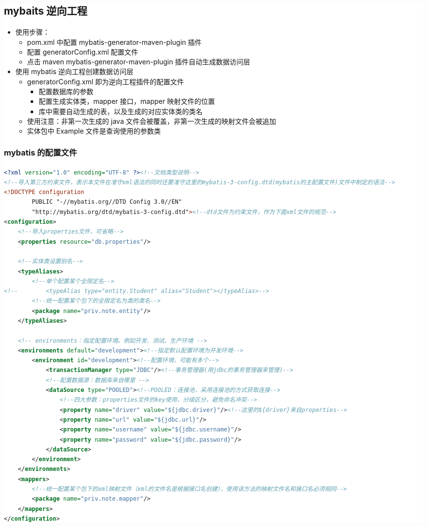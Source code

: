 
## mybaits 逆向工程

- 使用步骤：
    - pom.xml 中配置 mybatis-generator-maven-plugin 插件
    - 配置 generatorConfig.xml 配置文件
    - 点击 maven mybatis-generator-maven-plugin 插件自动生成数据访问层
- 使用 mybatis 逆向工程创建数据访问层
    - generatorConfig.xml 即为逆向工程插件的配置文件
        - 配置数据库的参数
        - 配置生成实体类，mapper 接口，mapper 映射文件的位置
        - 库中需要自动生成的表，以及生成的对应实体类的类名
    - 使用注意：非第一次生成的 java 文件会被覆盖，非第一次生成的映射文件会被追加
    - 实体包中 Example 文件是查询使用的参数类

### mybatis 的配置文件

```xml
<?xml version="1.0" encoding="UTF-8" ?><!--文档类型说明-->
<!--导入第三方约束文件，表示本文件在准守xml语法的同时还要准守这里的mybatis-3-config.dtd(mybatis的主配置文件)文件中制定的语法-->
<!DOCTYPE configuration
        PUBLIC "-//mybatis.org//DTD Config 3.0//EN"
        "http://mybatis.org/dtd/mybatis-3-config.dtd"><!--dtd文件为约束文件，作为下面xml文件的规范-->
<configuration>
    <!--导入properties文件，可省略-->
    <properties resource="db.properties"/>

    <!--实体类设置别名-->
    <typeAliases>
        <!--单个配置某个全限定名-->
<!--        <typeAlias type="entity.Student" alias="Student"></typeAlias>-->
        <!--统一配置某个包下的全限定名为类的类名-->
        <package name="priv.note.entity"/>
    </typeAliases>

    <!-- environments：指定配置环境。例如开发、测试、生产环境 -->
    <environments default="development"><!--指定默认配置环境为开发环境-->
        <environment id="development"><!--配置环境，可能有多个-->
            <transactionManager type="JDBC"/><!--事务管理器(用jdbc的事务管理器来管理)-->
            <!--配置数据源：数据库来自哪里 -->
            <dataSource type="POOLED"><!--POOLED：连接池，采用连接池的方式获取连接-->
                <!--四大参数：properties文件的key使用，分级区分，避免命名冲突-->
                <property name="driver" value="${jdbc.driver}"/><!--这里的${driver}来自properties-->
                <property name="url" value="${jdbc.url}"/>
                <property name="username" value="${jdbc.username}"/>
                <property name="password" value="${jdbc.password}"/>
            </dataSource>
        </environment>
    </environments>
    <mappers>
        <!--统一配置某个包下的xml映射文件（xml的文件名是根据接口名创建），使用该方法的映射文件名和接口名必须相同-->
        <package name="priv.note.mapper"/>
    </mappers>
</configuration>
```
